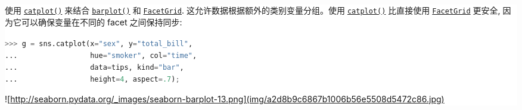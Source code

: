 使用 [`catplot()`](seaborn.catplot.html#seaborn.catplot "seaborn.catplot") 来结合 [`barplot()`](#seaborn.barplot "seaborn.barplot") 和 [`FacetGrid`](seaborn.FacetGrid.html#seaborn.FacetGrid "seaborn.FacetGrid"). 这允许数据根据额外的类别变量分组。使用 [`catplot()`](seaborn.catplot.html#seaborn.catplot "seaborn.catplot") 比直接使用 [`FacetGrid`](seaborn.FacetGrid.html#seaborn.FacetGrid "seaborn.FacetGrid") 更安全, 因为它可以确保变量在不同的 facet 之间保持同步:

```py
>>> g = sns.catplot(x="sex", y="total_bill",
...                 hue="smoker", col="time",
...                 data=tips, kind="bar",
...                 height=4, aspect=.7);

```

![http://seaborn.pydata.org/_images/seaborn-barplot-13.png](img/a2d8b9c6867b1006b56e5508d5472c86.jpg)

